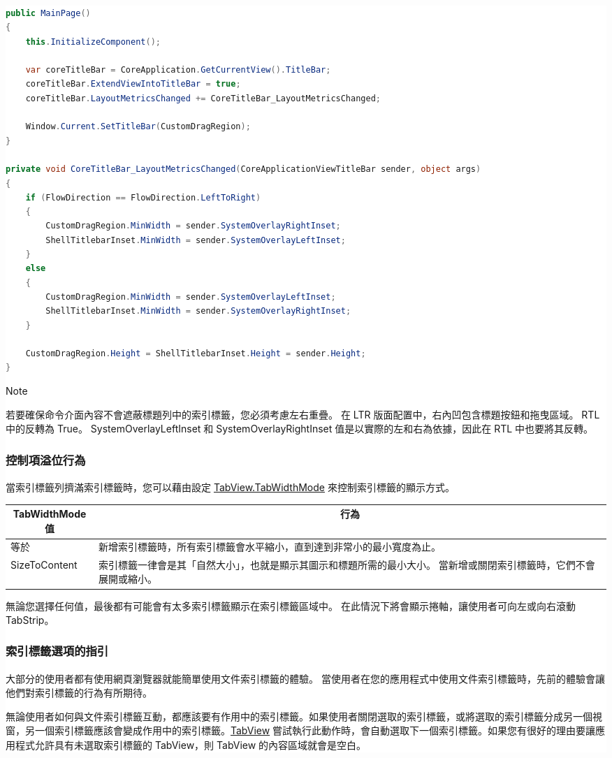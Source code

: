 ```csharp
public MainPage()
{
    this.InitializeComponent();

    var coreTitleBar = CoreApplication.GetCurrentView().TitleBar;
    coreTitleBar.ExtendViewIntoTitleBar = true;
    coreTitleBar.LayoutMetricsChanged += CoreTitleBar_LayoutMetricsChanged;

    Window.Current.SetTitleBar(CustomDragRegion);
}

private void CoreTitleBar_LayoutMetricsChanged(CoreApplicationViewTitleBar sender, object args)
{
    if (FlowDirection == FlowDirection.LeftToRight)
    {
        CustomDragRegion.MinWidth = sender.SystemOverlayRightInset;
        ShellTitlebarInset.MinWidth = sender.SystemOverlayLeftInset;
    }
    else
    {
        CustomDragRegion.MinWidth = sender.SystemOverlayLeftInset;
        ShellTitlebarInset.MinWidth = sender.SystemOverlayRightInset;
    }

    CustomDragRegion.Height = ShellTitlebarInset.Height = sender.Height;
}
```

>[!NOTE]
> 若要確保命令介面內容不會遮蔽標題列中的索引標籤，您必須考慮左右重疊。 在 LTR 版面配置中，右內凹包含標題按鈕和拖曳區域。 RTL 中的反轉為 True。 SystemOverlayLeftInset 和 SystemOverlayRightInset 值是以實際的左和右為依據，因此在 RTL 中也要將其反轉。

### <a name="control-overflow-behavior"></a>控制項溢位行為

當索引標籤列擠滿索引標籤時，您可以藉由設定 [TabView.TabWidthMode](/uwp/api/microsoft.ui.xaml.controls.tabview.tabwidthmode) 來控制索引標籤的顯示方式。

| TabWidthMode 值 | 行為                                                                                                                                                    |
|--------------------|-------------------------------------------------------------------------------------------------------------------------------------------------------------|
| 等於              | 新增索引標籤時，所有索引標籤會水平縮小，直到達到非常小的最小寬度為止。                                                       |
| SizeToContent      | 索引標籤一律會是其「自然大小」，也就是顯示其圖示和標題所需的最小大小。 當新增或關閉索引標籤時，它們不會展開或縮小。 |

無論您選擇任何值，最後都有可能會有太多索引標籤顯示在索引標籤區域中。 在此情況下將會顯示捲軸，讓使用者可向左或向右滾動 TabStrip。

### <a name="guidance-for-tab-selection"></a>索引標籤選項的指引

大部分的使用者都有使用網頁瀏覽器就能簡單使用文件索引標籤的體驗。 當使用者在您的應用程式中使用文件索引標籤時，先前的體驗會讓他們對索引標籤的行為有所期待。

無論使用者如何與文件索引標籤互動，都應該要有作用中的索引標籤。如果使用者關閉選取的索引標籤，或將選取的索引標籤分成另一個視窗，另一個索引標籤應該會變成作用中的索引標籤。[TabView](/uwp/api/microsoft.ui.xaml.controls.tabview) 嘗試執行此動作時，會自動選取下一個索引標籤。如果您有很好的理由要讓應用程式允許具有未選取索引標籤的 TabView，則 TabView 的內容區域就會是空白。
